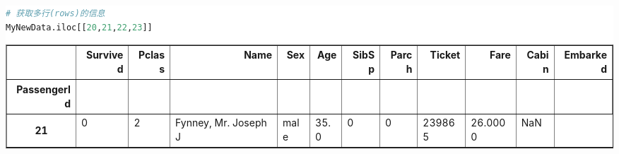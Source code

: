 

```python
# 获取多行(rows)的信息
MyNewData.iloc[[20,21,22,23]]
```




<div>
<style scoped>
    .dataframe tbody tr th:only-of-type {
        vertical-align: middle;
    }

    .dataframe tbody tr th {
        vertical-align: top;
    }

    .dataframe thead th {
        text-align: right;
    }
</style>
<table border="1" class="dataframe">
  <thead>
    <tr style="text-align: right;">
      <th></th>
      <th>Survived</th>
      <th>Pclass</th>
      <th>Name</th>
      <th>Sex</th>
      <th>Age</th>
      <th>SibSp</th>
      <th>Parch</th>
      <th>Ticket</th>
      <th>Fare</th>
      <th>Cabin</th>
      <th>Embarked</th>
    </tr>
    <tr>
      <th>PassengerId</th>
      <th></th>
      <th></th>
      <th></th>
      <th></th>
      <th></th>
      <th></th>
      <th></th>
      <th></th>
      <th></th>
      <th></th>
      <th></th>
    </tr>
  </thead>
  <tbody>
    <tr>
      <th>21</th>
      <td>0</td>
      <td>2</td>
      <td>Fynney, Mr. Joseph J</td>
      <td>male</td>
      <td>35.0</td>
      <td>0</td>
      <td>0</td>
      <td>239865</td>
      <td>26.0000</td>
      <td>NaN</td>